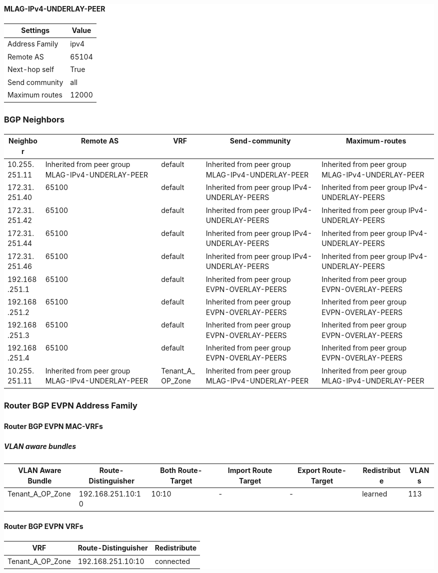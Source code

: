 #### MLAG-IPv4-UNDERLAY-PEER

| Settings | Value |
| -------- | ----- |
| Address Family | ipv4 |
| Remote AS | 65104 |
| Next-hop self | True |
| Send community | all |
| Maximum routes | 12000 |

### BGP Neighbors

| Neighbor | Remote AS | VRF | Send-community | Maximum-routes |
| -------- | --------- | --- | -------------- | -------------- |
| 10.255.251.11 | Inherited from peer group MLAG-IPv4-UNDERLAY-PEER | default | Inherited from peer group MLAG-IPv4-UNDERLAY-PEER | Inherited from peer group MLAG-IPv4-UNDERLAY-PEER |
| 172.31.251.40 | 65100 | default | Inherited from peer group IPv4-UNDERLAY-PEERS | Inherited from peer group IPv4-UNDERLAY-PEERS |
| 172.31.251.42 | 65100 | default | Inherited from peer group IPv4-UNDERLAY-PEERS | Inherited from peer group IPv4-UNDERLAY-PEERS |
| 172.31.251.44 | 65100 | default | Inherited from peer group IPv4-UNDERLAY-PEERS | Inherited from peer group IPv4-UNDERLAY-PEERS |
| 172.31.251.46 | 65100 | default | Inherited from peer group IPv4-UNDERLAY-PEERS | Inherited from peer group IPv4-UNDERLAY-PEERS |
| 192.168.251.1 | 65100 | default | Inherited from peer group EVPN-OVERLAY-PEERS | Inherited from peer group EVPN-OVERLAY-PEERS |
| 192.168.251.2 | 65100 | default | Inherited from peer group EVPN-OVERLAY-PEERS | Inherited from peer group EVPN-OVERLAY-PEERS |
| 192.168.251.3 | 65100 | default | Inherited from peer group EVPN-OVERLAY-PEERS | Inherited from peer group EVPN-OVERLAY-PEERS |
| 192.168.251.4 | 65100 | default | Inherited from peer group EVPN-OVERLAY-PEERS | Inherited from peer group EVPN-OVERLAY-PEERS |
| 10.255.251.11 | Inherited from peer group MLAG-IPv4-UNDERLAY-PEER | Tenant_A_OP_Zone | Inherited from peer group MLAG-IPv4-UNDERLAY-PEER | Inherited from peer group MLAG-IPv4-UNDERLAY-PEER |

### Router BGP EVPN Address Family

#### Router BGP EVPN MAC-VRFs

##### VLAN aware bundles

| VLAN Aware Bundle | Route-Distinguisher | Both Route-Target | Import Route Target | Export Route-Target | Redistribute | VLANs |
| ----------------- | ------------------- | ----------------- | ------------------- | ------------------- | ------------ | ----- |
| Tenant_A_OP_Zone | 192.168.251.10:10 | 10:10 | - | - | learned | 113 |

#### Router BGP EVPN VRFs

| VRF | Route-Distinguisher | Redistribute |
| --- | ------------------- | ------------ |
| Tenant_A_OP_Zone | 192.168.251.10:10 | connected |
